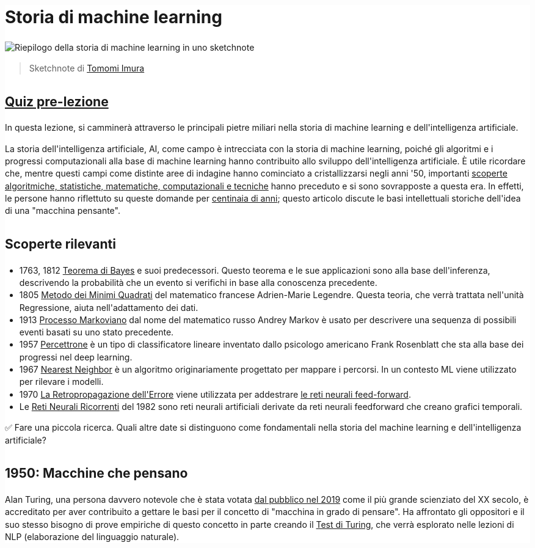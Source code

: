 # Storia di machine learning

![Riepilogo della storia di machine learning in uno sketchnote](../../../sketchnotes/ml-history.png)
> Sketchnote di [Tomomi Imura](https://www.twitter.com/girlie_mac)

## [Quiz pre-lezione](https://gray-sand-07a10f403.1.azurestaticapps.net/quiz/3/?loc=it)

In questa lezione, si camminerà attraverso le principali pietre miliari nella storia di machine learning e dell'intelligenza artificiale.

La storia dell'intelligenza artificiale, AI, come campo è intrecciata con la storia di machine learning, poiché gli algoritmi e i progressi computazionali alla base di machine learning hanno contribuito allo sviluppo dell'intelligenza artificiale. È utile ricordare che, mentre questi campi come distinte aree di indagine hanno cominciato a cristallizzarsi negli anni '50, importanti [scoperte algoritmiche, statistiche, matematiche, computazionali e tecniche](https://wikipedia.org/wiki/Timeline_of_machine_learning) hanno preceduto e si sono sovrapposte a questa era. In effetti, le persone hanno riflettuto su queste domande per [centinaia di anni](https://wikipedia.org/wiki/History_of_artificial_intelligence); questo articolo discute le basi intellettuali storiche dell'idea di una "macchina pensante".

## Scoperte rilevanti

- 1763, 1812 [Teorema di Bayes](https://it.wikipedia.org/wiki/Teorema_di_Bayes) e suoi predecessori. Questo teorema e le sue applicazioni sono alla base dell'inferenza, descrivendo la probabilità che un evento si verifichi in base alla conoscenza precedente.
- 1805 [Metodo dei Minimi Quadrati](https://it.wikipedia.org/wiki/Metodo_dei_minimi_quadrati) del matematico francese Adrien-Marie Legendre. Questa teoria, che verrà trattata nell'unità Regressione, aiuta nell'adattamento dei dati.
- 1913 [Processo Markoviano](https://it.wikipedia.org/wiki/Processo_markoviano) dal nome del matematico russo Andrey Markov è usato per descrivere una sequenza di possibili eventi basati su uno stato precedente.
- 1957 [Percettrone](https://it.wikipedia.org/wiki/Percettrone) è un tipo di classificatore lineare inventato dallo psicologo americano Frank Rosenblatt che sta alla base dei progressi nel deep learning.
- 1967 [Nearest Neighbor](https://wikipedia.org/wiki/Nearest_neighbor) è un algoritmo originariamente progettato per mappare i percorsi. In un contesto ML viene utilizzato per rilevare i modelli.
- 1970 [La Retropropagazione dell'Errore](https://it.wikipedia.org/wiki/Retropropagazione_dell'errore) viene utilizzata per addestrare [le reti neurali feed-forward](https://it.wikipedia.org/wiki/Rete_neurale_feed-forward).
- Le [Reti Neurali Ricorrenti](https://it.wikipedia.org/wiki/Rete_neurale_ricorrente) del 1982 sono reti neurali artificiali derivate da reti neurali feedforward che creano grafici temporali.

✅ Fare una piccola ricerca. Quali altre date si distinguono come fondamentali nella storia del machine learning e dell'intelligenza artificiale?
## 1950: Macchine che pensano

Alan Turing, una persona davvero notevole che è stata votata [dal pubblico nel 2019](https://wikipedia.org/wiki/Icons:_The_Greatest_Person_of_the_20th_Century) come il più grande scienziato del XX secolo, è accreditato per aver contribuito a gettare le basi per il concetto di "macchina in grado di pensare". Ha affrontato gli oppositori e il suo stesso bisogno di prove empiriche di questo concetto in parte creando il [Test di Turing](https://www.bbc.com/news/technology-18475646), che verrà esplorato nelle lezioni di NLP (elaborazione del linguaggio naturale).
